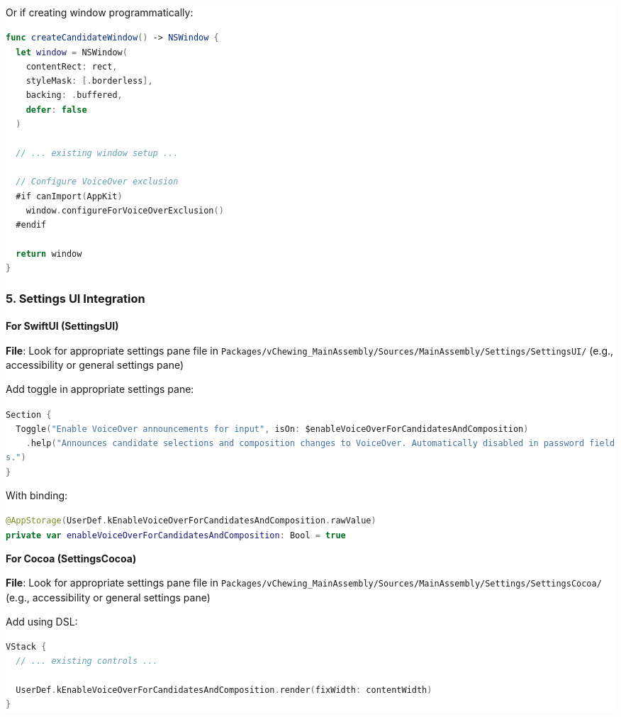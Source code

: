Or if creating window programmatically:

```swift
func createCandidateWindow() -> NSWindow {
  let window = NSWindow(
    contentRect: rect,
    styleMask: [.borderless],
    backing: .buffered,
    defer: false
  )
  
  // ... existing window setup ...
  
  // Configure VoiceOver exclusion
  #if canImport(AppKit)
    window.configureForVoiceOverExclusion()
  #endif
  
  return window
}
```

### 5. Settings UI Integration

**For SwiftUI (SettingsUI)**

**File**: Look for appropriate settings pane file in `Packages/vChewing_MainAssembly/Sources/MainAssembly/Settings/SettingsUI/` (e.g., accessibility or general settings pane)

Add toggle in appropriate settings pane:

```swift
Section {
  Toggle("Enable VoiceOver announcements for input", isOn: $enableVoiceOverForCandidatesAndComposition)
    .help("Announces candidate selections and composition changes to VoiceOver. Automatically disabled in password fields.")
}
```

With binding:

```swift
@AppStorage(UserDef.kEnableVoiceOverForCandidatesAndComposition.rawValue)
private var enableVoiceOverForCandidatesAndComposition: Bool = true
```

**For Cocoa (SettingsCocoa)**

**File**: Look for appropriate settings pane file in `Packages/vChewing_MainAssembly/Sources/MainAssembly/Settings/SettingsCocoa/` (e.g., accessibility or general settings pane)

Add using DSL:

```swift
VStack {
  // ... existing controls ...
  
  UserDef.kEnableVoiceOverForCandidatesAndComposition.render(fixWidth: contentWidth)
}
```
